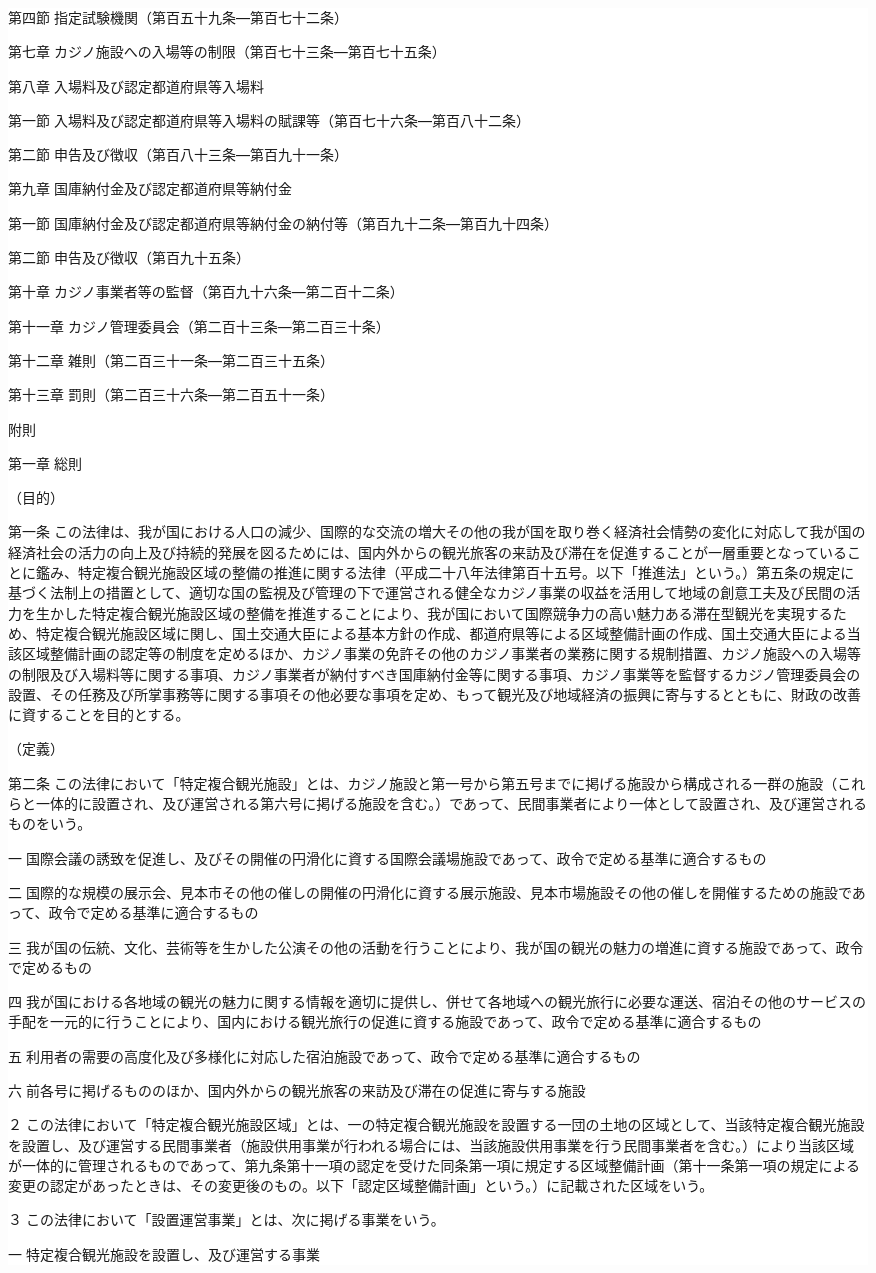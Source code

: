 第四節 指定試験機関（第百五十九条―第百七十二条）

第七章 カジノ施設への入場等の制限（第百七十三条―第百七十五条）

第八章 入場料及び認定都道府県等入場料

第一節 入場料及び認定都道府県等入場料の賦課等（第百七十六条―第百八十二条）

第二節 申告及び徴収（第百八十三条―第百九十一条）

第九章 国庫納付金及び認定都道府県等納付金

第一節 国庫納付金及び認定都道府県等納付金の納付等（第百九十二条―第百九十四条）

第二節 申告及び徴収（第百九十五条）

第十章 カジノ事業者等の監督（第百九十六条―第二百十二条）

第十一章 カジノ管理委員会（第二百十三条―第二百三十条）

第十二章 雑則（第二百三十一条―第二百三十五条）

第十三章 罰則（第二百三十六条―第二百五十一条）

附則

第一章 総則

（目的）

第一条 この法律は、我が国における人口の減少、国際的な交流の増大その他の我が国を取り巻く経済社会情勢の変化に対応して我が国の経済社会の活力の向上及び持続的発展を図るためには、国内外からの観光旅客の来訪及び滞在を促進することが一層重要となっていることに鑑み、特定複合観光施設区域の整備の推進に関する法律（平成二十八年法律第百十五号。以下「推進法」という。）第五条の規定に基づく法制上の措置として、適切な国の監視及び管理の下で運営される健全なカジノ事業の収益を活用して地域の創意工夫及び民間の活力を生かした特定複合観光施設区域の整備を推進することにより、我が国において国際競争力の高い魅力ある滞在型観光を実現するため、特定複合観光施設区域に関し、国土交通大臣による基本方針の作成、都道府県等による区域整備計画の作成、国土交通大臣による当該区域整備計画の認定等の制度を定めるほか、カジノ事業の免許その他のカジノ事業者の業務に関する規制措置、カジノ施設への入場等の制限及び入場料等に関する事項、カジノ事業者が納付すべき国庫納付金等に関する事項、カジノ事業等を監督するカジノ管理委員会の設置、その任務及び所掌事務等に関する事項その他必要な事項を定め、もって観光及び地域経済の振興に寄与するとともに、財政の改善に資することを目的とする。

（定義）

第二条 この法律において「特定複合観光施設」とは、カジノ施設と第一号から第五号までに掲げる施設から構成される一群の施設（これらと一体的に設置され、及び運営される第六号に掲げる施設を含む。）であって、民間事業者により一体として設置され、及び運営されるものをいう。

一 国際会議の誘致を促進し、及びその開催の円滑化に資する国際会議場施設であって、政令で定める基準に適合するもの

二 国際的な規模の展示会、見本市その他の催しの開催の円滑化に資する展示施設、見本市場施設その他の催しを開催するための施設であって、政令で定める基準に適合するもの

三 我が国の伝統、文化、芸術等を生かした公演その他の活動を行うことにより、我が国の観光の魅力の増進に資する施設であって、政令で定めるもの

四 我が国における各地域の観光の魅力に関する情報を適切に提供し、併せて各地域への観光旅行に必要な運送、宿泊その他のサービスの手配を一元的に行うことにより、国内における観光旅行の促進に資する施設であって、政令で定める基準に適合するもの

五 利用者の需要の高度化及び多様化に対応した宿泊施設であって、政令で定める基準に適合するもの

六 前各号に掲げるもののほか、国内外からの観光旅客の来訪及び滞在の促進に寄与する施設

２ この法律において「特定複合観光施設区域」とは、一の特定複合観光施設を設置する一団の土地の区域として、当該特定複合観光施設を設置し、及び運営する民間事業者（施設供用事業が行われる場合には、当該施設供用事業を行う民間事業者を含む。）により当該区域が一体的に管理されるものであって、第九条第十一項の認定を受けた同条第一項に規定する区域整備計画（第十一条第一項の規定による変更の認定があったときは、その変更後のもの。以下「認定区域整備計画」という。）に記載された区域をいう。

３ この法律において「設置運営事業」とは、次に掲げる事業をいう。

一 特定複合観光施設を設置し、及び運営する事業
